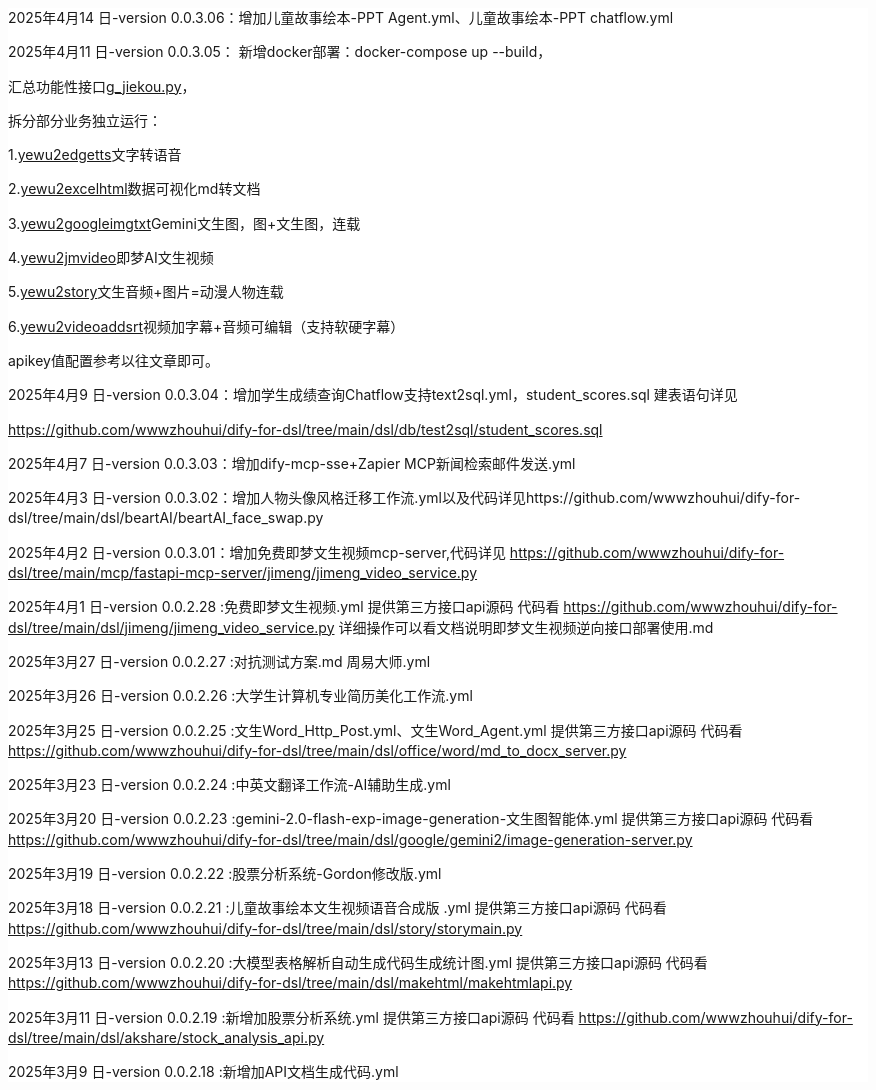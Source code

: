 2025年4月14 日-version 0.0.3.06：增加儿童故事绘本-PPT Agent.yml、儿童故事绘本-PPT chatflow.yml

2025年4月11 日-version 0.0.3.05：
新增docker部署：docker-compose up --build，

汇总功能性接口[g_jiekou.py](geekaiapp/g_jiekou.py)，

拆分部分业务独立运行：

1.[yewu2edgetts](yewu2edgetts)文字转语音


2.[yewu2excelhtml](yewu2excelhtml)数据可视化md转文档

3.[yewu2googleimgtxt](yewu2googleimgtxt)Gemini文生图，图+文生图，连载

4.[yewu2jmvideo](yewu2jmvideo)即梦AI文生视频

5.[yewu2story](yewu2story)文生音频+图片=动漫人物连载

6.[yewu2videoaddsrt](yewu2videoaddsrt)视频加字幕+音频可编辑（支持软硬字幕）

apikey值配置参考以往文章即可。

2025年4月9 日-version 0.0.3.04：增加学生成绩查询Chatflow支持text2sql.yml，student_scores.sql 建表语句详见

 https://github.com/wwwzhouhui/dify-for-dsl/tree/main/dsl/db/test2sql/student_scores.sql

2025年4月7 日-version 0.0.3.03：增加dify-mcp-sse+Zapier MCP新闻检索邮件发送.yml

2025年4月3 日-version 0.0.3.02：增加人物头像风格迁移工作流.yml以及代码详见https://github.com/wwwzhouhui/dify-for-dsl/tree/main/dsl/beartAI/beartAI_face_swap.py

2025年4月2 日-version 0.0.3.01：增加免费即梦文生视频mcp-server,代码详见 https://github.com/wwwzhouhui/dify-for-dsl/tree/main/mcp/fastapi-mcp-server/jimeng/jimeng_video_service.py

2025年4月1 日-version 0.0.2.28 :免费即梦文生视频.yml 提供第三方接口api源码 代码看  https://github.com/wwwzhouhui/dify-for-dsl/tree/main/dsl/jimeng/jimeng_video_service.py  详细操作可以看文档说明即梦文生视频逆向接口部署使用.md

2025年3月27 日-version 0.0.2.27 :对抗测试方案.md  周易大师.yml

2025年3月26 日-version 0.0.2.26 :大学生计算机专业简历美化工作流.yml

2025年3月25 日-version 0.0.2.25 :文生Word_Http_Post.yml、文生Word_Agent.yml 提供第三方接口api源码 代码看 https://github.com/wwwzhouhui/dify-for-dsl/tree/main/dsl/office/word/md_to_docx_server.py

2025年3月23 日-version 0.0.2.24 :中英文翻译工作流-AI辅助生成.yml

2025年3月20 日-version 0.0.2.23 :gemini-2.0-flash-exp-image-generation-文生图智能体.yml 提供第三方接口api源码 代码看 https://github.com/wwwzhouhui/dify-for-dsl/tree/main/dsl/google/gemini2/image-generation-server.py

2025年3月19 日-version 0.0.2.22 :股票分析系统-Gordon修改版.yml 

2025年3月18 日-version 0.0.2.21 :儿童故事绘本文生视频语音合成版 .yml 提供第三方接口api源码 代码看 https://github.com/wwwzhouhui/dify-for-dsl/tree/main/dsl/story/storymain.py

2025年3月13 日-version 0.0.2.20 :大模型表格解析自动生成代码生成统计图.yml 提供第三方接口api源码 代码看 https://github.com/wwwzhouhui/dify-for-dsl/tree/main/dsl/makehtml/makehtmlapi.py

2025年3月11 日-version 0.0.2.19 :新增加股票分析系统.yml 提供第三方接口api源码 代码看 https://github.com/wwwzhouhui/dify-for-dsl/tree/main/dsl/akshare/stock_analysis_api.py

2025年3月9 日-version 0.0.2.18 :新增加API文档生成代码.yml

